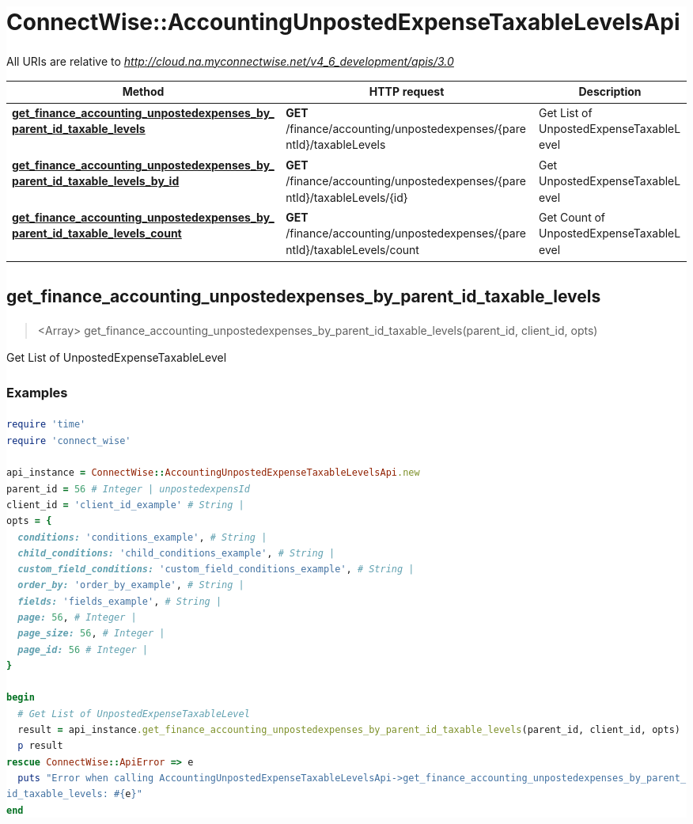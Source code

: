 # ConnectWise::AccountingUnpostedExpenseTaxableLevelsApi

All URIs are relative to *http://cloud.na.myconnectwise.net/v4_6_development/apis/3.0*

| Method | HTTP request | Description |
| ------ | ------------ | ----------- |
| [**get_finance_accounting_unpostedexpenses_by_parent_id_taxable_levels**](AccountingUnpostedExpenseTaxableLevelsApi.md#get_finance_accounting_unpostedexpenses_by_parent_id_taxable_levels) | **GET** /finance/accounting/unpostedexpenses/{parentId}/taxableLevels | Get List of UnpostedExpenseTaxableLevel |
| [**get_finance_accounting_unpostedexpenses_by_parent_id_taxable_levels_by_id**](AccountingUnpostedExpenseTaxableLevelsApi.md#get_finance_accounting_unpostedexpenses_by_parent_id_taxable_levels_by_id) | **GET** /finance/accounting/unpostedexpenses/{parentId}/taxableLevels/{id} | Get UnpostedExpenseTaxableLevel |
| [**get_finance_accounting_unpostedexpenses_by_parent_id_taxable_levels_count**](AccountingUnpostedExpenseTaxableLevelsApi.md#get_finance_accounting_unpostedexpenses_by_parent_id_taxable_levels_count) | **GET** /finance/accounting/unpostedexpenses/{parentId}/taxableLevels/count | Get Count of UnpostedExpenseTaxableLevel |


## get_finance_accounting_unpostedexpenses_by_parent_id_taxable_levels

> <Array<UnpostedExpenseTaxableLevel>> get_finance_accounting_unpostedexpenses_by_parent_id_taxable_levels(parent_id, client_id, opts)

Get List of UnpostedExpenseTaxableLevel

### Examples

```ruby
require 'time'
require 'connect_wise'

api_instance = ConnectWise::AccountingUnpostedExpenseTaxableLevelsApi.new
parent_id = 56 # Integer | unpostedexpensId
client_id = 'client_id_example' # String | 
opts = {
  conditions: 'conditions_example', # String | 
  child_conditions: 'child_conditions_example', # String | 
  custom_field_conditions: 'custom_field_conditions_example', # String | 
  order_by: 'order_by_example', # String | 
  fields: 'fields_example', # String | 
  page: 56, # Integer | 
  page_size: 56, # Integer | 
  page_id: 56 # Integer | 
}

begin
  # Get List of UnpostedExpenseTaxableLevel
  result = api_instance.get_finance_accounting_unpostedexpenses_by_parent_id_taxable_levels(parent_id, client_id, opts)
  p result
rescue ConnectWise::ApiError => e
  puts "Error when calling AccountingUnpostedExpenseTaxableLevelsApi->get_finance_accounting_unpostedexpenses_by_parent_id_taxable_levels: #{e}"
end
```

